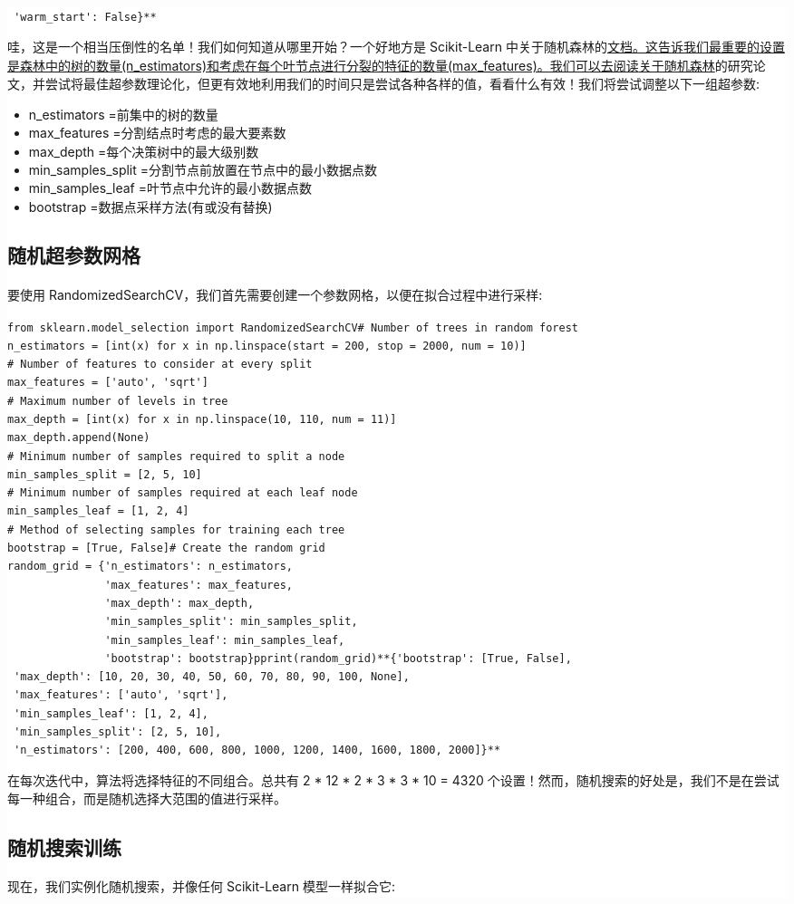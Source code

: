 ```
 'warm_start': False}**
```

哇，这是一个相当压倒性的名单！我们如何知道从哪里开始？一个好地方是 Scikit-Learn 中关于随机森林的[文档。这告诉我们最重要的设置是森林中的树的数量(n_estimators)和考虑在每个叶节点进行分裂的特征的数量(max_features)。我们可以去阅读](http://scikit-learn.org/stable/modules/generated/sklearn.ensemble.RandomForestClassifier.html)[关于随机森林](https://www.stat.berkeley.edu/~breiman/randomforest2001.pdf)的研究论文，并尝试将最佳超参数理论化，但更有效地利用我们的时间只是尝试各种各样的值，看看什么有效！我们将尝试调整以下一组超参数:

*   n_estimators =前集中的树的数量
*   max_features =分割结点时考虑的最大要素数
*   max_depth =每个决策树中的最大级别数
*   min_samples_split =分割节点前放置在节点中的最小数据点数
*   min_samples_leaf =叶节点中允许的最小数据点数
*   bootstrap =数据点采样方法(有或没有替换)

## 随机超参数网格

要使用 RandomizedSearchCV，我们首先需要创建一个参数网格，以便在拟合过程中进行采样:

```
from sklearn.model_selection import RandomizedSearchCV# Number of trees in random forest
n_estimators = [int(x) for x in np.linspace(start = 200, stop = 2000, num = 10)]
# Number of features to consider at every split
max_features = ['auto', 'sqrt']
# Maximum number of levels in tree
max_depth = [int(x) for x in np.linspace(10, 110, num = 11)]
max_depth.append(None)
# Minimum number of samples required to split a node
min_samples_split = [2, 5, 10]
# Minimum number of samples required at each leaf node
min_samples_leaf = [1, 2, 4]
# Method of selecting samples for training each tree
bootstrap = [True, False]# Create the random grid
random_grid = {'n_estimators': n_estimators,
               'max_features': max_features,
               'max_depth': max_depth,
               'min_samples_split': min_samples_split,
               'min_samples_leaf': min_samples_leaf,
               'bootstrap': bootstrap}pprint(random_grid)**{'bootstrap': [True, False],
 'max_depth': [10, 20, 30, 40, 50, 60, 70, 80, 90, 100, None],
 'max_features': ['auto', 'sqrt'],
 'min_samples_leaf': [1, 2, 4],
 'min_samples_split': [2, 5, 10],
 'n_estimators': [200, 400, 600, 800, 1000, 1200, 1400, 1600, 1800, 2000]}**
```

在每次迭代中，算法将选择特征的不同组合。总共有 2 * 12 * 2 * 3 * 3 * 10 = 4320 个设置！然而，随机搜索的好处是，我们不是在尝试每一种组合，而是随机选择大范围的值进行采样。

## 随机搜索训练

现在，我们实例化随机搜索，并像任何 Scikit-Learn 模型一样拟合它:

